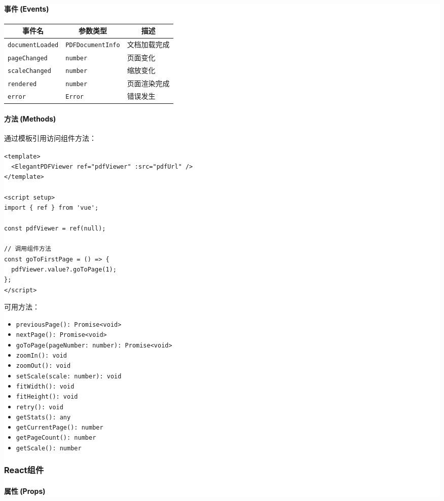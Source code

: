 #### 事件 (Events)

| 事件名 | 参数类型 | 描述 |
|--------|----------|------|
| `documentLoaded` | `PDFDocumentInfo` | 文档加载完成 |
| `pageChanged` | `number` | 页面变化 |
| `scaleChanged` | `number` | 缩放变化 |
| `rendered` | `number` | 页面渲染完成 |
| `error` | `Error` | 错误发生 |

#### 方法 (Methods)

通过模板引用访问组件方法：

```vue
<template>
  <ElegantPDFViewer ref="pdfViewer" :src="pdfUrl" />
</template>

<script setup>
import { ref } from 'vue';

const pdfViewer = ref(null);

// 调用组件方法
const goToFirstPage = () => {
  pdfViewer.value?.goToPage(1);
};
</script>
```

可用方法：
- `previousPage(): Promise<void>`
- `nextPage(): Promise<void>`
- `goToPage(pageNumber: number): Promise<void>`
- `zoomIn(): void`
- `zoomOut(): void`
- `setScale(scale: number): void`
- `fitWidth(): void`
- `fitHeight(): void`
- `retry(): void`
- `getStats(): any`
- `getCurrentPage(): number`
- `getPageCount(): number`
- `getScale(): number`

### React组件

#### 属性 (Props)

